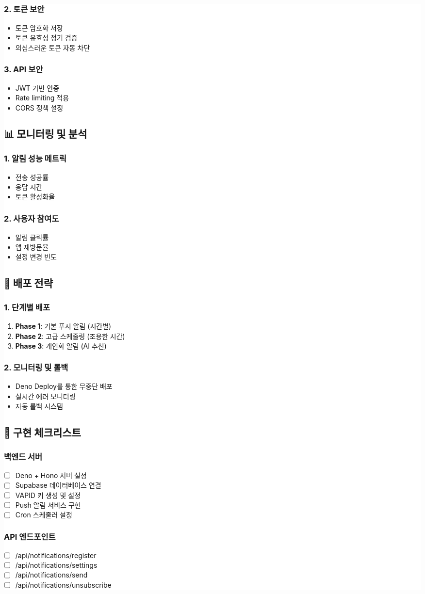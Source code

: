 ### 2. 토큰 보안
- 토큰 암호화 저장
- 토큰 유효성 정기 검증
- 의심스러운 토큰 자동 차단

### 3. API 보안
- JWT 기반 인증
- Rate limiting 적용
- CORS 정책 설정

## 📊 모니터링 및 분석

### 1. 알림 성능 메트릭
- 전송 성공률
- 응답 시간
- 토큰 활성화율

### 2. 사용자 참여도
- 알림 클릭률
- 앱 재방문율
- 설정 변경 빈도

## 🚢 배포 전략

### 1. 단계별 배포
1. **Phase 1**: 기본 푸시 알림 (시간별)
2. **Phase 2**: 고급 스케줄링 (조용한 시간)
3. **Phase 3**: 개인화 알림 (AI 추천)

### 2. 모니터링 및 롤백
- Deno Deploy를 통한 무중단 배포
- 실시간 에러 모니터링
- 자동 롤백 시스템

## 📝 구현 체크리스트

### 백엔드 서버
- [ ] Deno + Hono 서버 설정
- [ ] Supabase 데이터베이스 연결
- [ ] VAPID 키 생성 및 설정
- [ ] Push 알림 서비스 구현
- [ ] Cron 스케줄러 설정

### API 엔드포인트
- [ ] /api/notifications/register
- [ ] /api/notifications/settings
- [ ] /api/notifications/send
- [ ] /api/notifications/unsubscribe
